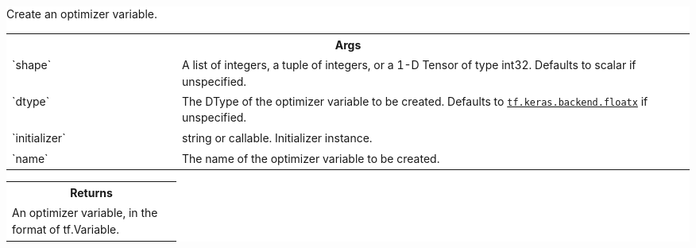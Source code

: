 Create an optimizer variable.



 <table class="responsive fixed orange">
<colgroup><col width="214px"><col></colgroup>
<tr><th colspan="2">Args</th></tr>

<tr>
<td>
`shape`
</td>
<td>
A list of integers, a tuple of integers, or a 1-D Tensor of type
int32. Defaults to scalar if unspecified.
</td>
</tr><tr>
<td>
`dtype`
</td>
<td>
The DType of the optimizer variable to be created. Defaults to
<a href="../../../../tf/keras/backend/floatx.md"><code>tf.keras.backend.floatx</code></a> if unspecified.
</td>
</tr><tr>
<td>
`initializer`
</td>
<td>
string or callable. Initializer instance.
</td>
</tr><tr>
<td>
`name`
</td>
<td>
The name of the optimizer variable to be created.
</td>
</tr>
</table>




 <table class="responsive fixed orange">
<colgroup><col width="214px"><col></colgroup>
<tr><th colspan="2">Returns</th></tr>
<tr class="alt">
<td colspan="2">
An optimizer variable, in the format of tf.Variable.
</td>
</tr>

</table>
